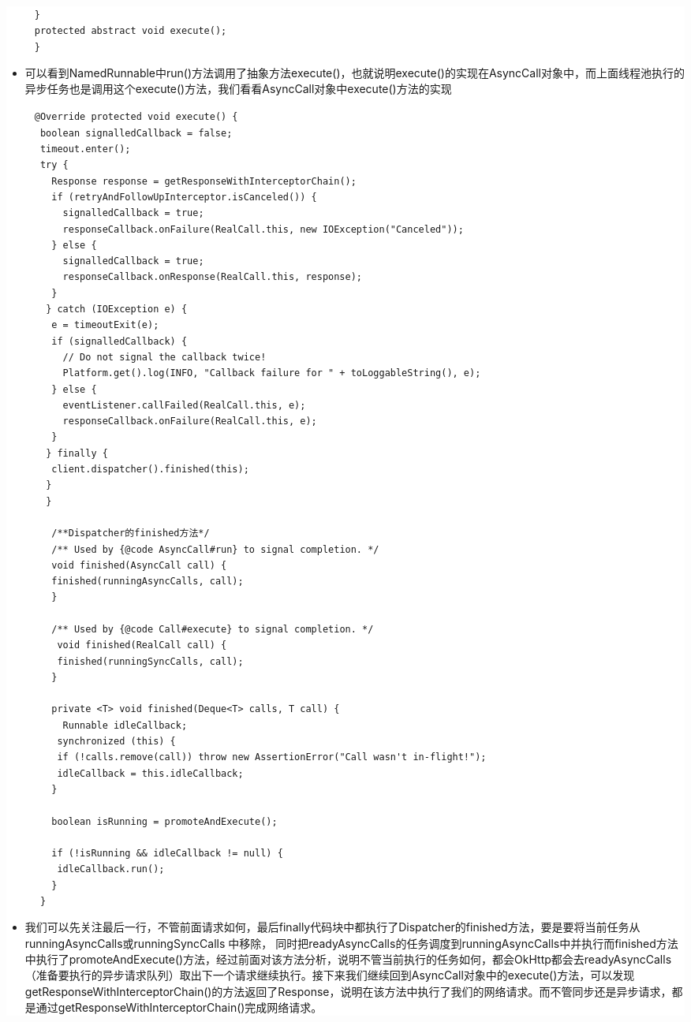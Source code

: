 ```
     }
     protected abstract void execute();
     }
```
- 可以看到NamedRunnable中run()方法调用了抽象方法execute()，也就说明execute()的实现在AsyncCall对象中，而上面线程池执行的异步任务也是调用这个execute()方法，我们看看AsyncCall对象中execute()方法的实现
```
     @Override protected void execute() {
      boolean signalledCallback = false;
      timeout.enter();
      try {
        Response response = getResponseWithInterceptorChain();
        if (retryAndFollowUpInterceptor.isCanceled()) {
          signalledCallback = true;
          responseCallback.onFailure(RealCall.this, new IOException("Canceled"));
        } else {
          signalledCallback = true;
          responseCallback.onResponse(RealCall.this, response);
        }
       } catch (IOException e) {
        e = timeoutExit(e);
        if (signalledCallback) {
          // Do not signal the callback twice!
          Platform.get().log(INFO, "Callback failure for " + toLoggableString(), e);
        } else {
          eventListener.callFailed(RealCall.this, e);
          responseCallback.onFailure(RealCall.this, e);
        }
       } finally {
        client.dispatcher().finished(this);
       }
       }
       
        /**Dispatcher的finished方法*/
        /** Used by {@code AsyncCall#run} to signal completion. */
        void finished(AsyncCall call) {
        finished(runningAsyncCalls, call);
        }

        /** Used by {@code Call#execute} to signal completion. */
         void finished(RealCall call) {
         finished(runningSyncCalls, call);
        }

        private <T> void finished(Deque<T> calls, T call) {
          Runnable idleCallback;
         synchronized (this) {
         if (!calls.remove(call)) throw new AssertionError("Call wasn't in-flight!");
         idleCallback = this.idleCallback;
        }

        boolean isRunning = promoteAndExecute();

        if (!isRunning && idleCallback != null) {
         idleCallback.run();
        }
      }
```
- 我们可以先关注最后一行，不管前面请求如何，最后finally代码块中都执行了Dispatcher的finished方法，要是要将当前任务从runningAsyncCalls或runningSyncCalls 中移除， 同时把readyAsyncCalls的任务调度到runningAsyncCalls中并执行而finished方法中执行了promoteAndExecute()方法，经过前面对该方法分析，说明不管当前执行的任务如何，都会OkHttp都会去readyAsyncCalls（准备要执行的异步请求队列）取出下一个请求继续执行。接下来我们继续回到AsyncCall对象中的execute()方法，可以发现getResponseWithInterceptorChain()的方法返回了Response，说明在该方法中执行了我们的网络请求。而不管同步还是异步请求，都是通过getResponseWithInterceptorChain()完成网络请求。
```
```